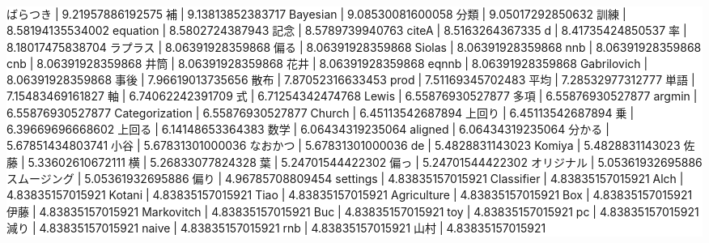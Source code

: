 ばらつき | 9.21957886192575
補 | 9.13813852383717
Bayesian | 9.08530081600058
分類 | 9.05017292850632
訓練 | 8.58194135534002
equation | 8.5802724387943
記念 | 8.5789739940763
citeA | 8.5163264367335
d | 8.41735424850537
率 | 8.18017475838704
ラプラス | 8.06391928359868
偏る | 8.06391928359868
Siolas | 8.06391928359868
nnb | 8.06391928359868
cnb | 8.06391928359868
井筒 | 8.06391928359868
花井 | 8.06391928359868
eqnnb | 8.06391928359868
Gabrilovich | 8.06391928359868
事後 | 7.96619013735656
散布 | 7.87052316633453
prod | 7.51169345702483
平均 | 7.28532977312777
単語 | 7.15483469161827
軸 | 6.74062242391709
式 | 6.71254342474768
Lewis | 6.55876930527877
多項 | 6.55876930527877
argmin | 6.55876930527877
Categorization | 6.55876930527877
Church | 6.45113542687894
上回り | 6.45113542687894
乗 | 6.39669696668602
上回る | 6.14148653364383
数学 | 6.06434319235064
aligned | 6.06434319235064
分かる | 5.67851434803741
小谷 | 5.67831301000036
なおかつ | 5.67831301000036
de | 5.4828831143023
Komiya | 5.4828831143023
佐藤 | 5.33602610672111
横 | 5.26833077824328
葉 | 5.24701544422302
偏っ | 5.24701544422302
オリジナル | 5.05361932695886
スムージング | 5.05361932695886
偏り | 4.96785708809454
settings | 4.83835157015921
Classifier | 4.83835157015921
Alch | 4.83835157015921
Kotani | 4.83835157015921
Tiao | 4.83835157015921
Agriculture | 4.83835157015921
Box | 4.83835157015921
伊藤 | 4.83835157015921
Markovitch | 4.83835157015921
Buc | 4.83835157015921
toy | 4.83835157015921
pc | 4.83835157015921
減り | 4.83835157015921
naive | 4.83835157015921
rnb | 4.83835157015921
山村 | 4.83835157015921